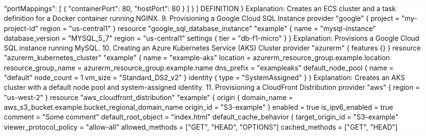 "portMappings": [
{
"containerPort": 80,
"hostPort": 80
}
]
}
]
DEFINITION
}
Explanation: Creates an ECS cluster and a task definition for a Docker container
running NGINX.
9. Provisioning a Google Cloud SQL Instance
provider "google" {
project = "my-project-id"
region = "us-central1"
}
resource "google_sql_database_instance" "example" {
name = "mysql-instance"
database_version = "MYSQL_5_7"
region = "us-central1"
settings {
tier = "db-f1-micro"
}
}
Explanation: Provisions a Google Cloud SQL instance running MySQL.
10. Creating an Azure Kubernetes Service (AKS) Cluster
provider "azurerm" {
features {}
}
resource "azurerm_kubernetes_cluster" "example" {
name = "example-aks"
location = azurerm_resource_group.example.location
resource_group_name = azurerm_resource_group.example.name
dns_prefix = "exampleaks"
default_node_pool {
name = "default"
node_count = 1
vm_size = "Standard_DS2_v2"
}
identity {
type = "SystemAssigned"
}
}
Explanation: Creates an AKS cluster with a default node pool and system-assigned
identity.
11. Provisioning a CloudFront Distribution
provider "aws" {
region = "us-west-2"
}
resource "aws_cloudfront_distribution" "example" {
origin {
domain_name = aws_s3_bucket.example.bucket_regional_domain_name
origin_id = "S3-example"
}
enabled = true
is_ipv6_enabled = true
comment = "Some comment"
default_root_object = "index.html"
default_cache_behavior {
target_origin_id = "S3-example"
viewer_protocol_policy = "allow-all"
allowed_methods = ["GET", "HEAD", "OPTIONS"]
cached_methods = ["GET", "HEAD"]